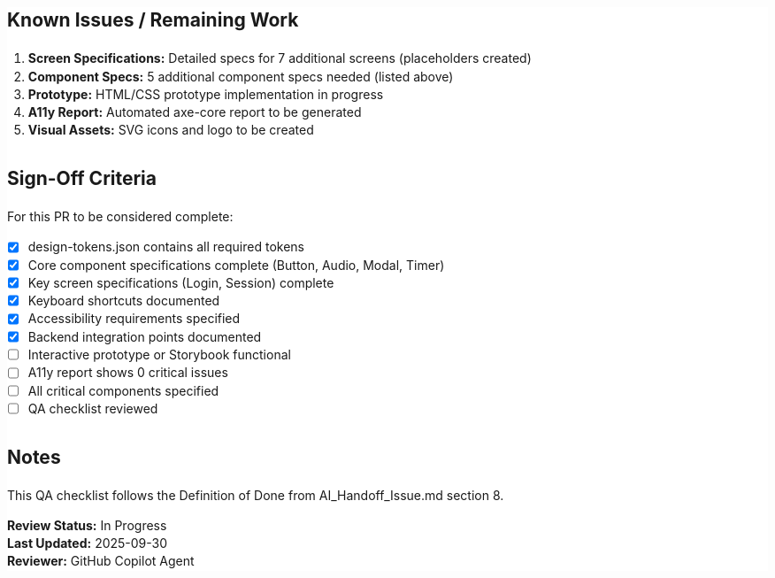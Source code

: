 ## Known Issues / Remaining Work

1. **Screen Specifications:** Detailed specs for 7 additional screens (placeholders created)
2. **Component Specs:** 5 additional component specs needed (listed above)
3. **Prototype:** HTML/CSS prototype implementation in progress
4. **A11y Report:** Automated axe-core report to be generated
5. **Visual Assets:** SVG icons and logo to be created

## Sign-Off Criteria

For this PR to be considered complete:
- [x] design-tokens.json contains all required tokens
- [x] Core component specifications complete (Button, Audio, Modal, Timer)
- [x] Key screen specifications (Login, Session) complete
- [x] Keyboard shortcuts documented
- [x] Accessibility requirements specified
- [x] Backend integration points documented
- [ ] Interactive prototype or Storybook functional
- [ ] A11y report shows 0 critical issues
- [ ] All critical components specified
- [ ] QA checklist reviewed

## Notes

This QA checklist follows the Definition of Done from AI_Handoff_Issue.md section 8.

**Review Status:** In Progress  
**Last Updated:** 2025-09-30  
**Reviewer:** GitHub Copilot Agent
